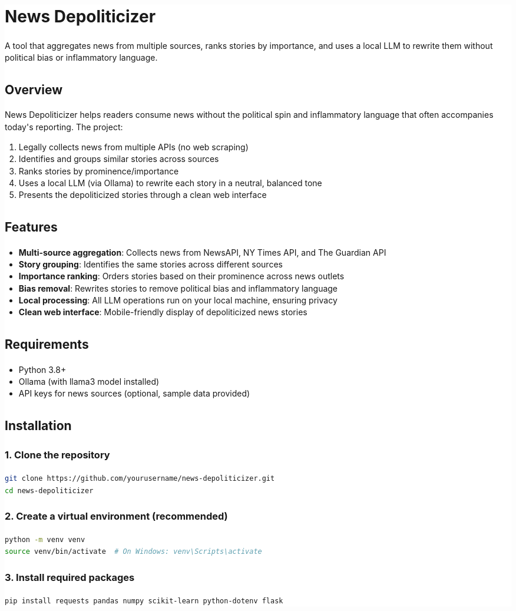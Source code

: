 # News Depoliticizer

A tool that aggregates news from multiple sources, ranks stories by importance, and uses a local LLM to rewrite them without political bias or inflammatory language.

## Overview

News Depoliticizer helps readers consume news without the political spin and inflammatory language that often accompanies today's reporting. The project:

1. Legally collects news from multiple APIs (no web scraping)
2. Identifies and groups similar stories across sources
3. Ranks stories by prominence/importance
4. Uses a local LLM (via Ollama) to rewrite each story in a neutral, balanced tone
5. Presents the depoliticized stories through a clean web interface

## Features

- **Multi-source aggregation**: Collects news from NewsAPI, NY Times API, and The Guardian API
- **Story grouping**: Identifies the same stories across different sources
- **Importance ranking**: Orders stories based on their prominence across news outlets
- **Bias removal**: Rewrites stories to remove political bias and inflammatory language
- **Local processing**: All LLM operations run on your local machine, ensuring privacy
- **Clean web interface**: Mobile-friendly display of depoliticized news stories

## Requirements

- Python 3.8+
- Ollama (with llama3 model installed)
- API keys for news sources (optional, sample data provided)

## Installation

### 1. Clone the repository

```bash
git clone https://github.com/yourusername/news-depoliticizer.git
cd news-depoliticizer
```

### 2. Create a virtual environment (recommended)

```bash
python -m venv venv
source venv/bin/activate  # On Windows: venv\Scripts\activate
```

### 3. Install required packages

```bash
pip install requests pandas numpy scikit-learn python-dotenv flask
```

